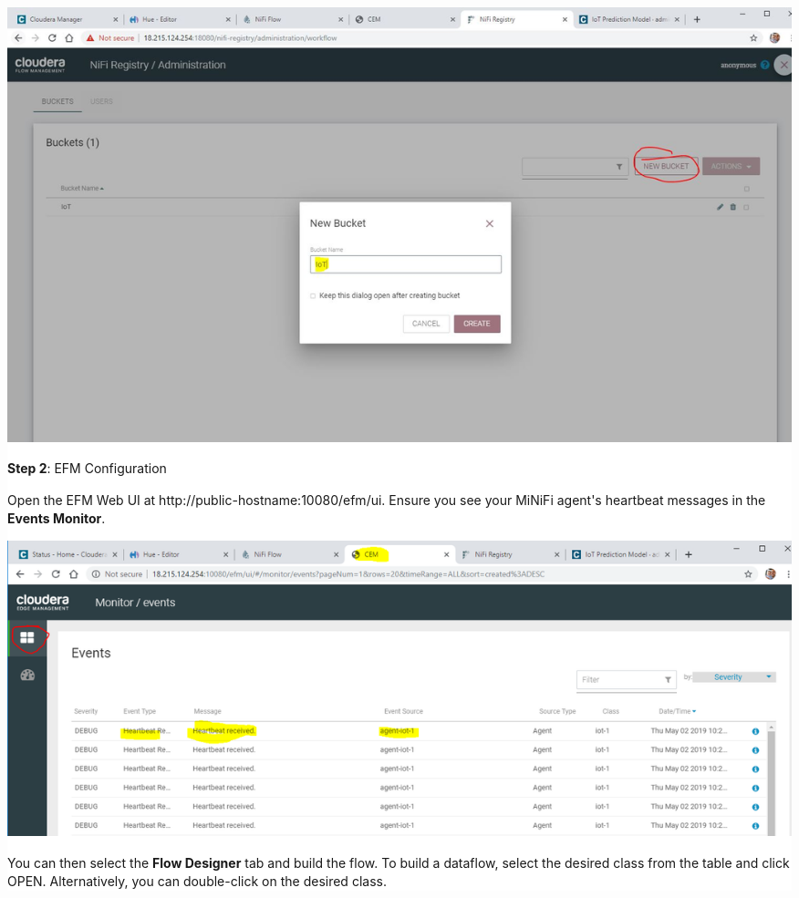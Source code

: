 ![](./images/image25.png)

**Step 2**: EFM Configuration

Open the EFM Web UI at http://public-hostname:10080/efm/ui. Ensure you see your MiNiFi agent's heartbeat messages in the **Events Monitor**.

![](./images/image14.png)

You can then select the **Flow Designer** tab and build the flow. To build a dataflow, select the desired class from the table and click OPEN. Alternatively, you can double-click on the desired class.

